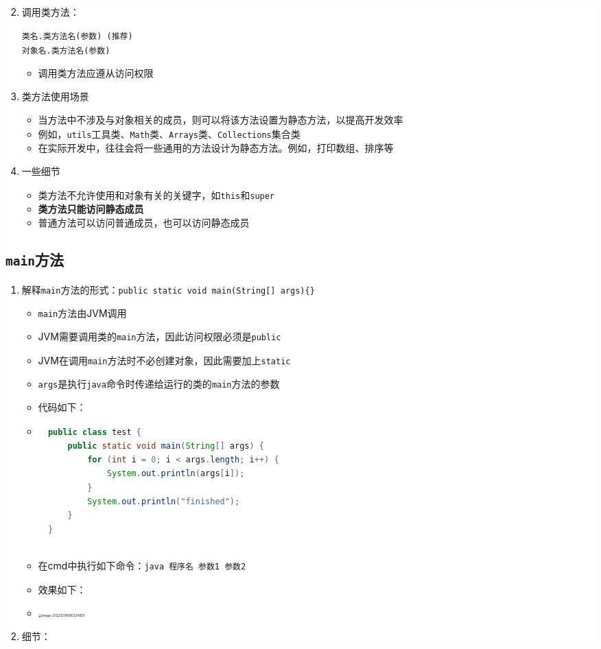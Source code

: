 

2. 调用类方法：

	```
	类名.类方法名(参数) (推荐)
	对象名.类方法名(参数)
	```

	- 调用类方法应遵从访问权限



3. 类方法使用场景
	- 当方法中不涉及与对象相关的成员，则可以将该方法设置为静态方法，以提高开发效率
	- 例如，`utils`工具类、`Math`类、`Arrays`类、`Collections`集合类
	- 在实际开发中，往往会将一些通用的方法设计为静态方法。例如，打印数组、排序等



4. 一些细节
	- 类方法不允许使用和对象有关的关键字，如`this`和`super`
	- **类方法只能访问静态成员**
	- 普通方法可以访问普通成员，也可以访问静态成员



## `main`方法

1. 解释`main`方法的形式：`public static void main(String[] args){}`

	- `main`方法由JVM调用

	- JVM需要调用类的`main`方法，因此访问权限必须是`public`

	- JVM在调用`main`方法时不必创建对象，因此需要加上`static`

	- `args`是执行`java`命令时传递给运行的类的`main`方法的参数

	- 代码如下：

	- ```java
		public class test {
		    public static void main(String[] args) {
		        for (int i = 0; i < args.length; i++) {
		            System.out.println(args[i]);
		        }
		        System.out.println("finished");
		    }
		}
		
		```

	- 在cmd中执行如下命令：`java 程序名 参数1 参数2`

	- 效果如下：

	- <img src="https://cdn.jsdelivr.net/gh/el-nino2020/ImageBed/202202140803032.png" alt="image-20220214080324955" style="zoom:33%;" />



2. 细节：
